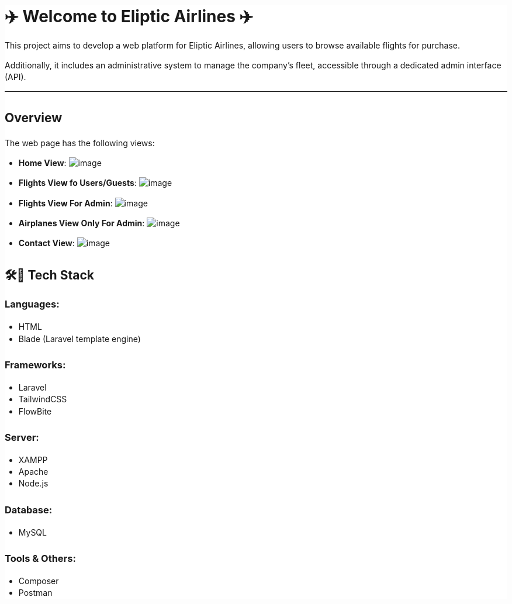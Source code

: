 # ✈️ Welcome to Eliptic Airlines ✈️

This project aims to develop a web platform for Eliptic Airlines, allowing users to browse available flights for purchase.

Additionally, it includes an administrative system to manage the company’s fleet, accessible through a dedicated admin interface (API).

---

## Overview
The web page has the following views:

- **Home View**:
![image](https://github.com/user-attachments/assets/2ecc849c-4aa2-4f5d-83b9-660f17f677eb)

- **Flights View fo Users/Guests**:
![image](https://github.com/user-attachments/assets/d2fdc843-08c9-4a17-bb72-4225d5eddb42)

- **Flights View For Admin**:
![image](https://github.com/user-attachments/assets/d2d490af-54c4-498f-ab7e-66a27d2a5aca)

- **Airplanes View Only For Admin**:
![image](https://github.com/user-attachments/assets/cf3bae87-8675-4cce-8ea0-cd4a61d2b8da)

- **Contact View**:
![image](https://github.com/user-attachments/assets/25a83372-fd0c-4b58-8421-1d1a30ea3fc5)

## 🛠️🚀 Tech Stack

### **Languages**:
- HTML
- Blade (Laravel template engine)

### **Frameworks**:
- Laravel
- TailwindCSS
- FlowBite

### **Server**:
- XAMPP
- Apache
- Node.js

### **Database**:
- MySQL

### **Tools & Others**:
- Composer
- Postman
